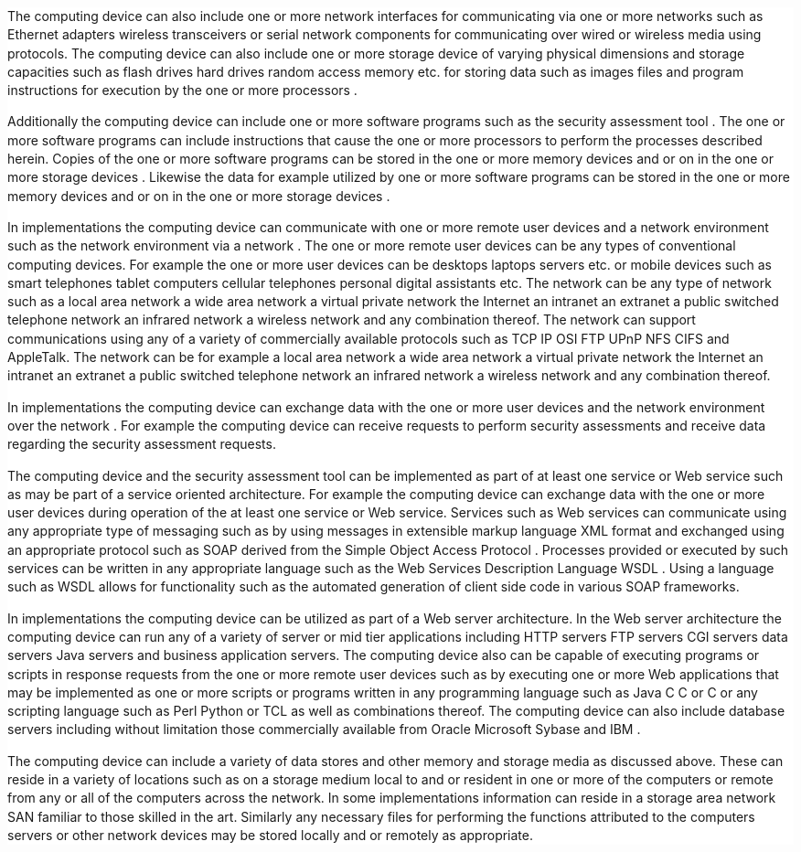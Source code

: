 The computing device can also include one or more network interfaces for communicating via one or more networks such as Ethernet adapters wireless transceivers or serial network components for communicating over wired or wireless media using protocols. The computing device can also include one or more storage device of varying physical dimensions and storage capacities such as flash drives hard drives random access memory etc. for storing data such as images files and program instructions for execution by the one or more processors .

Additionally the computing device can include one or more software programs such as the security assessment tool . The one or more software programs can include instructions that cause the one or more processors to perform the processes described herein. Copies of the one or more software programs can be stored in the one or more memory devices and or on in the one or more storage devices . Likewise the data for example utilized by one or more software programs can be stored in the one or more memory devices and or on in the one or more storage devices .

In implementations the computing device can communicate with one or more remote user devices and a network environment such as the network environment via a network . The one or more remote user devices can be any types of conventional computing devices. For example the one or more user devices can be desktops laptops servers etc. or mobile devices such as smart telephones tablet computers cellular telephones personal digital assistants etc. The network can be any type of network such as a local area network a wide area network a virtual private network the Internet an intranet an extranet a public switched telephone network an infrared network a wireless network and any combination thereof. The network can support communications using any of a variety of commercially available protocols such as TCP IP OSI FTP UPnP NFS CIFS and AppleTalk. The network can be for example a local area network a wide area network a virtual private network the Internet an intranet an extranet a public switched telephone network an infrared network a wireless network and any combination thereof.

In implementations the computing device can exchange data with the one or more user devices and the network environment over the network . For example the computing device can receive requests to perform security assessments and receive data regarding the security assessment requests.

The computing device and the security assessment tool can be implemented as part of at least one service or Web service such as may be part of a service oriented architecture. For example the computing device can exchange data with the one or more user devices during operation of the at least one service or Web service. Services such as Web services can communicate using any appropriate type of messaging such as by using messages in extensible markup language XML format and exchanged using an appropriate protocol such as SOAP derived from the Simple Object Access Protocol . Processes provided or executed by such services can be written in any appropriate language such as the Web Services Description Language WSDL . Using a language such as WSDL allows for functionality such as the automated generation of client side code in various SOAP frameworks.

In implementations the computing device can be utilized as part of a Web server architecture. In the Web server architecture the computing device can run any of a variety of server or mid tier applications including HTTP servers FTP servers CGI servers data servers Java servers and business application servers. The computing device also can be capable of executing programs or scripts in response requests from the one or more remote user devices such as by executing one or more Web applications that may be implemented as one or more scripts or programs written in any programming language such as Java C C or C or any scripting language such as Perl Python or TCL as well as combinations thereof. The computing device can also include database servers including without limitation those commercially available from Oracle Microsoft Sybase and IBM .

The computing device can include a variety of data stores and other memory and storage media as discussed above. These can reside in a variety of locations such as on a storage medium local to and or resident in one or more of the computers or remote from any or all of the computers across the network. In some implementations information can reside in a storage area network SAN familiar to those skilled in the art. Similarly any necessary files for performing the functions attributed to the computers servers or other network devices may be stored locally and or remotely as appropriate.
